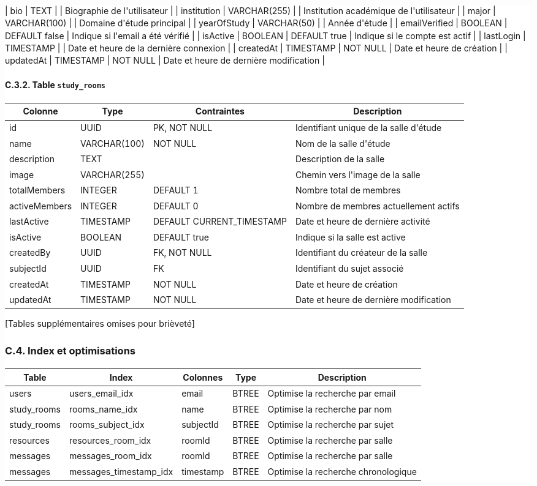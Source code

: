 | bio | TEXT | | Biographie de l'utilisateur |
| institution | VARCHAR(255) | | Institution académique de l'utilisateur |
| major | VARCHAR(100) | | Domaine d'étude principal |
| yearOfStudy | VARCHAR(50) | | Année d'étude |
| emailVerified | BOOLEAN | DEFAULT false | Indique si l'email a été vérifié |
| isActive | BOOLEAN | DEFAULT true | Indique si le compte est actif |
| lastLogin | TIMESTAMP | | Date et heure de la dernière connexion |
| createdAt | TIMESTAMP | NOT NULL | Date et heure de création |
| updatedAt | TIMESTAMP | NOT NULL | Date et heure de dernière modification |

#### C.3.2. Table `study_rooms`

| Colonne | Type | Contraintes | Description |
|---------|------|-------------|-------------|
| id | UUID | PK, NOT NULL | Identifiant unique de la salle d'étude |
| name | VARCHAR(100) | NOT NULL | Nom de la salle d'étude |
| description | TEXT | | Description de la salle |
| image | VARCHAR(255) | | Chemin vers l'image de la salle |
| totalMembers | INTEGER | DEFAULT 1 | Nombre total de membres |
| activeMembers | INTEGER | DEFAULT 0 | Nombre de membres actuellement actifs |
| lastActive | TIMESTAMP | DEFAULT CURRENT_TIMESTAMP | Date et heure de dernière activité |
| isActive | BOOLEAN | DEFAULT true | Indique si la salle est active |
| createdBy | UUID | FK, NOT NULL | Identifiant du créateur de la salle |
| subjectId | UUID | FK | Identifiant du sujet associé |
| createdAt | TIMESTAMP | NOT NULL | Date et heure de création |
| updatedAt | TIMESTAMP | NOT NULL | Date et heure de dernière modification |

[Tables supplémentaires omises pour brièveté]

### C.4. Index et optimisations

| Table | Index | Colonnes | Type | Description |
|-------|-------|----------|------|-------------|
| users | users_email_idx | email | BTREE | Optimise la recherche par email |
| study_rooms | rooms_name_idx | name | BTREE | Optimise la recherche par nom |
| study_rooms | rooms_subject_idx | subjectId | BTREE | Optimise la recherche par sujet |
| resources | resources_room_idx | roomId | BTREE | Optimise la recherche par salle |
| messages | messages_room_idx | roomId | BTREE | Optimise la recherche par salle |
| messages | messages_timestamp_idx | timestamp | BTREE | Optimise la recherche chronologique |
